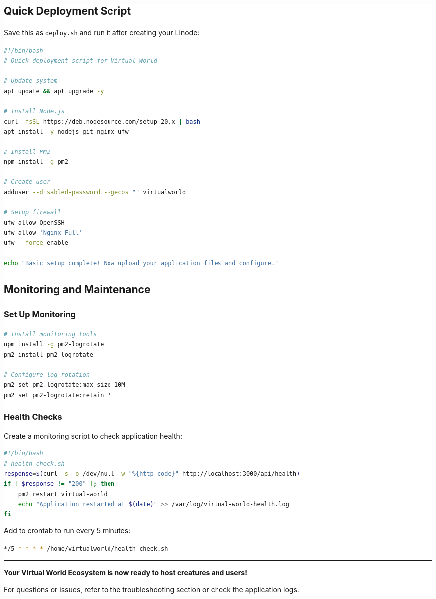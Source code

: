 ## Quick Deployment Script

Save this as `deploy.sh` and run it after creating your Linode:

```bash
#!/bin/bash
# Quick deployment script for Virtual World

# Update system
apt update && apt upgrade -y

# Install Node.js
curl -fsSL https://deb.nodesource.com/setup_20.x | bash -
apt install -y nodejs git nginx ufw

# Install PM2
npm install -g pm2

# Create user
adduser --disabled-password --gecos "" virtualworld

# Setup firewall
ufw allow OpenSSH
ufw allow 'Nginx Full'
ufw --force enable

echo "Basic setup complete! Now upload your application files and configure."
```

## Monitoring and Maintenance

### Set Up Monitoring
```bash
# Install monitoring tools
npm install -g pm2-logrotate
pm2 install pm2-logrotate

# Configure log rotation
pm2 set pm2-logrotate:max_size 10M
pm2 set pm2-logrotate:retain 7
```

### Health Checks
Create a monitoring script to check application health:
```bash
#!/bin/bash
# health-check.sh
response=$(curl -s -o /dev/null -w "%{http_code}" http://localhost:3000/api/health)
if [ $response != "200" ]; then
    pm2 restart virtual-world
    echo "Application restarted at $(date)" >> /var/log/virtual-world-health.log
fi
```

Add to crontab to run every 5 minutes:
```bash
*/5 * * * * /home/virtualworld/health-check.sh
```

---

**Your Virtual World Ecosystem is now ready to host creatures and users!**

For questions or issues, refer to the troubleshooting section or check the application logs.
